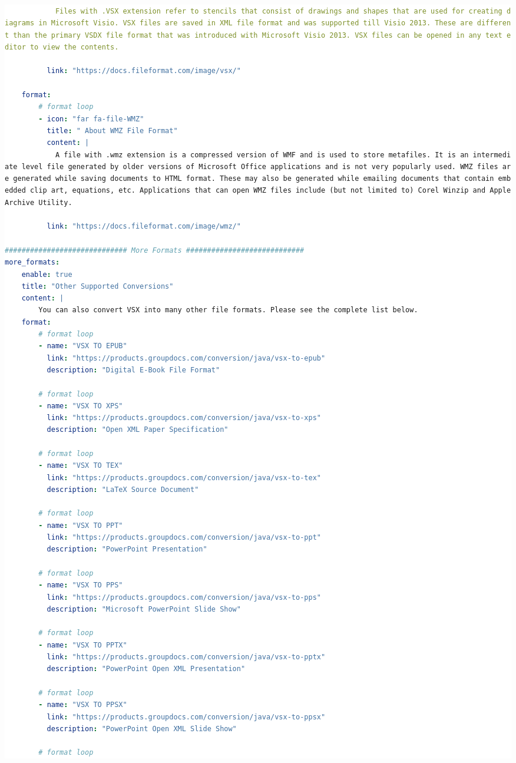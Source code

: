 ```yaml
            Files with .VSX extension refer to stencils that consist of drawings and shapes that are used for creating diagrams in Microsoft Visio. VSX files are saved in XML file format and was supported till Visio 2013. These are different than the primary VSDX file format that was introduced with Microsoft Visio 2013. VSX files can be opened in any text editor to view the contents.

          link: "https://docs.fileformat.com/image/vsx/"

    format:
        # format loop
        - icon: "far fa-file-WMZ"
          title: " About WMZ File Format"
          content: |
            A file with .wmz extension is a compressed version of WMF and is used to store metafiles. It is an intermediate level file generated by older versions of Microsoft Office applications and is not very popularly used. WMZ files are generated while saving documents to HTML format. These may also be generated while emailing documents that contain embedded clip art, equations, etc. Applications that can open WMZ files include (but not limited to) Corel Winzip and Apple Archive Utility.

          link: "https://docs.fileformat.com/image/wmz/"

############################# More Formats ############################
more_formats:
    enable: true
    title: "Other Supported Conversions"
    content: |
        You can also convert VSX into many other file formats. Please see the complete list below.
    format: 
        # format loop
        - name: "VSX TO EPUB"
          link: "https://products.groupdocs.com/conversion/java/vsx-to-epub"
          description: "Digital E-Book File Format"

        # format loop
        - name: "VSX TO XPS"
          link: "https://products.groupdocs.com/conversion/java/vsx-to-xps"
          description: "Open XML Paper Specification"

        # format loop
        - name: "VSX TO TEX"
          link: "https://products.groupdocs.com/conversion/java/vsx-to-tex"
          description: "LaTeX Source Document"

        # format loop
        - name: "VSX TO PPT"
          link: "https://products.groupdocs.com/conversion/java/vsx-to-ppt"
          description: "PowerPoint Presentation"

        # format loop
        - name: "VSX TO PPS"
          link: "https://products.groupdocs.com/conversion/java/vsx-to-pps"
          description: "Microsoft PowerPoint Slide Show"

        # format loop
        - name: "VSX TO PPTX"
          link: "https://products.groupdocs.com/conversion/java/vsx-to-pptx"
          description: "PowerPoint Open XML Presentation"

        # format loop
        - name: "VSX TO PPSX"
          link: "https://products.groupdocs.com/conversion/java/vsx-to-ppsx"
          description: "PowerPoint Open XML Slide Show"

        # format loop
```